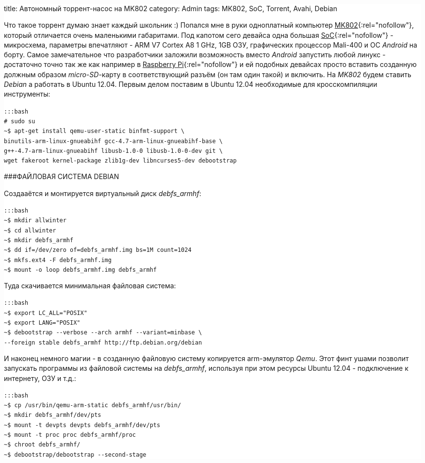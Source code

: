 title: Автономный торрент-насос на MK802
category: Admin
tags: MK802, SoC, Torrent, Avahi, Debian


Что такое торрент думаю знает каждый школьник :) Попался мне в руки одноплатный компьютер [MK802](http://ru.wikipedia.org/wiki/Android_Mini_PC_MK802){:rel="nofollow"}, который отличается очень маленькими габаритами. Под капотом сего девайса одна большая [SoC](http://ru.wikipedia.org/wiki/SoC){:rel="nofollow"} - микросхема, параметры впечатляют - ARM V7 Cortex A8 1 GHz, 1GB ОЗУ, графических процессор Mali-400 и ОС *Android* на борту. Самое замечательное что разработчики заложили возможность вместо *Android* запустить любой линукс - достаточно точно так же как например в [Raspberry Pi](http://ru.wikipedia.org/wiki/Raspberry_Pi){:rel="nofollow"} и ей подобных девайсах просто вставить созданную должным образом *micro-SD*-карту в соответствующий разъём (он там один такой) и включить. На *MK802* будем ставить *Debian* а работать в Ubuntu 12.04. Первым делом поставим в Ubuntu 12.04 необходимые для кросскомпиляции инструменты:

	:::bash
	# sudo su
	~$ apt-get install qemu-user-static binfmt-support \
	binutils-arm-linux-gnueabihf gcc-4.7-arm-linux-gnueabihf-base \
	g++-4.7-arm-linux-gnueabihf libusb-1.0-0 libusb-1.0-0-dev git \
	wget fakeroot kernel-package zlib1g-dev libncurses5-dev debootstrap

###ФАЙЛОВАЯ СИСТЕМА DEBIAN

Создааётся и монтируется виртуальный диск *debfs_armhf*:

	:::bash
	~$ mkdir allwinter
	~$ cd allwinter
	~$ mkdir debfs_armhf
	~$ dd if=/dev/zero of=debfs_armhf.img bs=1M count=1024
	~$ mkfs.ext4 -F debfs_armhf.img
	~$ mount -o loop debfs_armhf.img debfs_armhf

Туда скачивается минимальная файловая система:

	:::bash
	~$ export LC_ALL="POSIX"
	~$ export LANG="POSIX"
	~$ debootstrap --verbose --arch armhf --variant=minbase \
	--foreign stable debfs_armhf http://ftp.debian.org/debian

И наконец немного магии - в созданную файловую систему копируется arm-эмулятор *Qemu*. Этот финт ушами позволит запускать программы из файловой системы на *debfs_armhf*, используя при этом ресурсы Ubuntu 12.04 - подключение к интернету, ОЗУ и т.д.:

	:::bash
	~$ cp /usr/bin/qemu-arm-static debfs_armhf/usr/bin/
	~$ mkdir debfs_armhf/dev/pts
	~$ mount -t devpts devpts debfs_armhf/dev/pts
	~$ mount -t proc proc debfs_armhf/proc
	~$ chroot debfs_armhf/
	~$ debootstrap/debootstrap --second-stage
